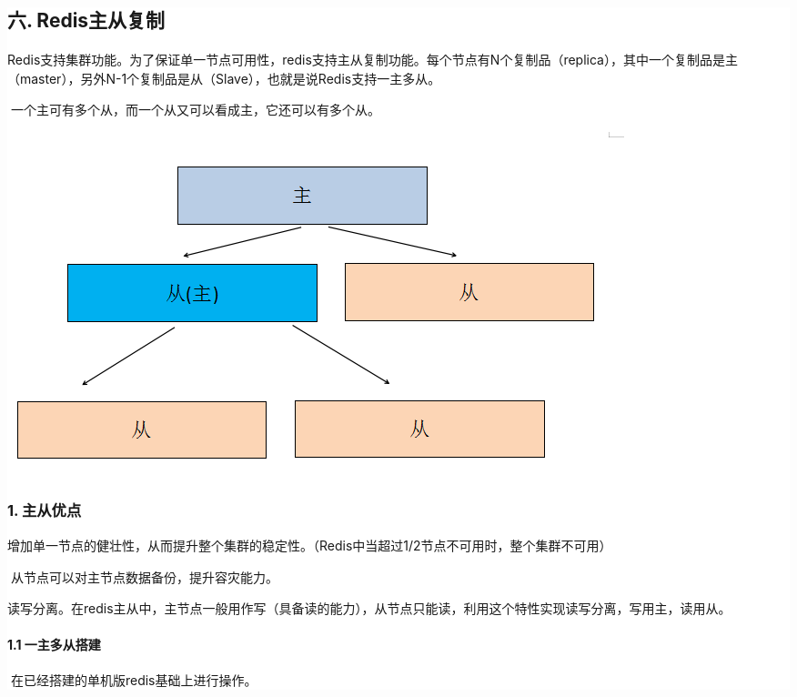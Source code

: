 





## 六. **Redis主从复制**



​	Redis支持集群功能。为了保证单一节点可用性，redis支持主从复制功能。每个节点有N个复制品（replica），其中一个复制品是主（master），另外N-1个复制品是从（Slave），也就是说Redis支持一主多从。



​	一个主可有多个从，而一个从又可以看成主，它还可以有多个从。



![](Redis/Redis-04.jpg)




### 1. **主从优点**



​	增加单一节点的健壮性，从而提升整个集群的稳定性。（Redis中当超过1/2节点不可用时，整个集群不可用）



​	从节点可以对主节点数据备份，提升容灾能力。



​	读写分离。在redis主从中，主节点一般用作写（具备读的能力），从节点只能读，利用这个特性实现读写分离，写用主，读用从。



#### 1.1 **一主多从搭建**



​	在已经搭建的单机版redis基础上进行操作。
